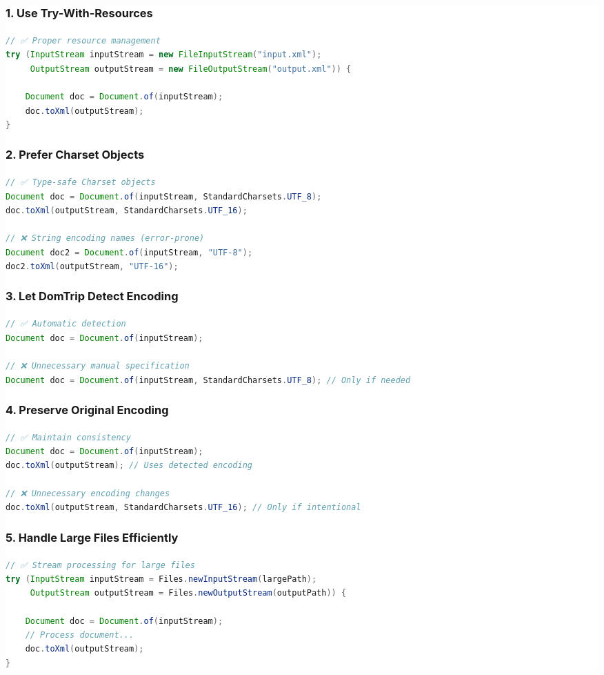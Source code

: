 ### 1. Use Try-With-Resources

```java
// ✅ Proper resource management
try (InputStream inputStream = new FileInputStream("input.xml");
     OutputStream outputStream = new FileOutputStream("output.xml")) {
    
    Document doc = Document.of(inputStream);
    doc.toXml(outputStream);
}
```

### 2. Prefer Charset Objects

```java
// ✅ Type-safe Charset objects
Document doc = Document.of(inputStream, StandardCharsets.UTF_8);
doc.toXml(outputStream, StandardCharsets.UTF_16);

// ❌ String encoding names (error-prone)
Document doc2 = Document.of(inputStream, "UTF-8");
doc2.toXml(outputStream, "UTF-16");
```

### 3. Let DomTrip Detect Encoding

```java
// ✅ Automatic detection
Document doc = Document.of(inputStream);

// ❌ Unnecessary manual specification
Document doc = Document.of(inputStream, StandardCharsets.UTF_8); // Only if needed
```

### 4. Preserve Original Encoding

```java
// ✅ Maintain consistency
Document doc = Document.of(inputStream);
doc.toXml(outputStream); // Uses detected encoding

// ❌ Unnecessary encoding changes
doc.toXml(outputStream, StandardCharsets.UTF_16); // Only if intentional
```

### 5. Handle Large Files Efficiently

```java
// ✅ Stream processing for large files
try (InputStream inputStream = Files.newInputStream(largePath);
     OutputStream outputStream = Files.newOutputStream(outputPath)) {
    
    Document doc = Document.of(inputStream);
    // Process document...
    doc.toXml(outputStream);
}
```
